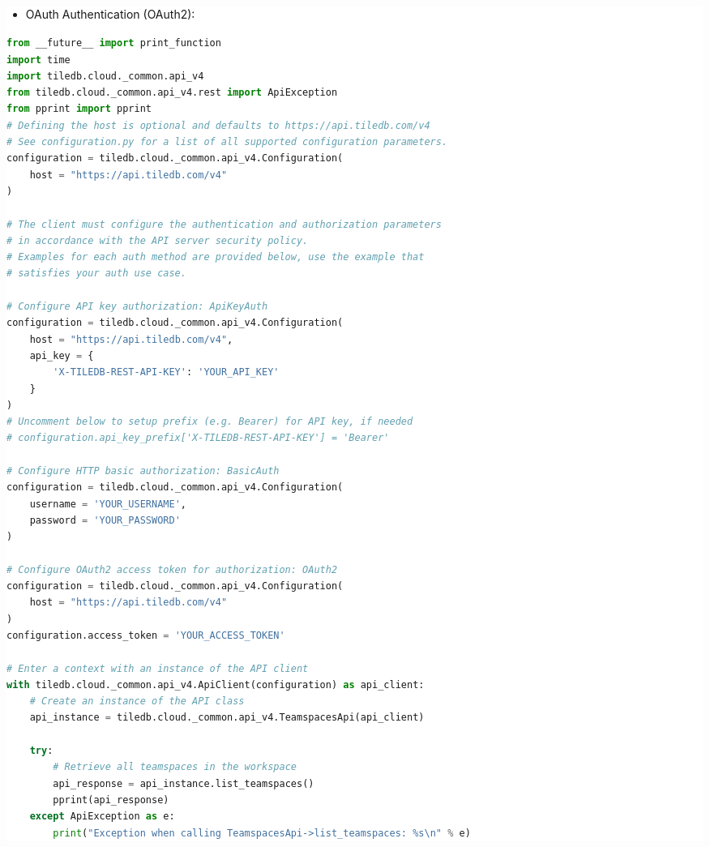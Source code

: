 - OAuth Authentication (OAuth2):

```python
from __future__ import print_function
import time
import tiledb.cloud._common.api_v4
from tiledb.cloud._common.api_v4.rest import ApiException
from pprint import pprint
# Defining the host is optional and defaults to https://api.tiledb.com/v4
# See configuration.py for a list of all supported configuration parameters.
configuration = tiledb.cloud._common.api_v4.Configuration(
    host = "https://api.tiledb.com/v4"
)

# The client must configure the authentication and authorization parameters
# in accordance with the API server security policy.
# Examples for each auth method are provided below, use the example that
# satisfies your auth use case.

# Configure API key authorization: ApiKeyAuth
configuration = tiledb.cloud._common.api_v4.Configuration(
    host = "https://api.tiledb.com/v4",
    api_key = {
        'X-TILEDB-REST-API-KEY': 'YOUR_API_KEY'
    }
)
# Uncomment below to setup prefix (e.g. Bearer) for API key, if needed
# configuration.api_key_prefix['X-TILEDB-REST-API-KEY'] = 'Bearer'

# Configure HTTP basic authorization: BasicAuth
configuration = tiledb.cloud._common.api_v4.Configuration(
    username = 'YOUR_USERNAME',
    password = 'YOUR_PASSWORD'
)

# Configure OAuth2 access token for authorization: OAuth2
configuration = tiledb.cloud._common.api_v4.Configuration(
    host = "https://api.tiledb.com/v4"
)
configuration.access_token = 'YOUR_ACCESS_TOKEN'

# Enter a context with an instance of the API client
with tiledb.cloud._common.api_v4.ApiClient(configuration) as api_client:
    # Create an instance of the API class
    api_instance = tiledb.cloud._common.api_v4.TeamspacesApi(api_client)

    try:
        # Retrieve all teamspaces in the workspace
        api_response = api_instance.list_teamspaces()
        pprint(api_response)
    except ApiException as e:
        print("Exception when calling TeamspacesApi->list_teamspaces: %s\n" % e)
```
